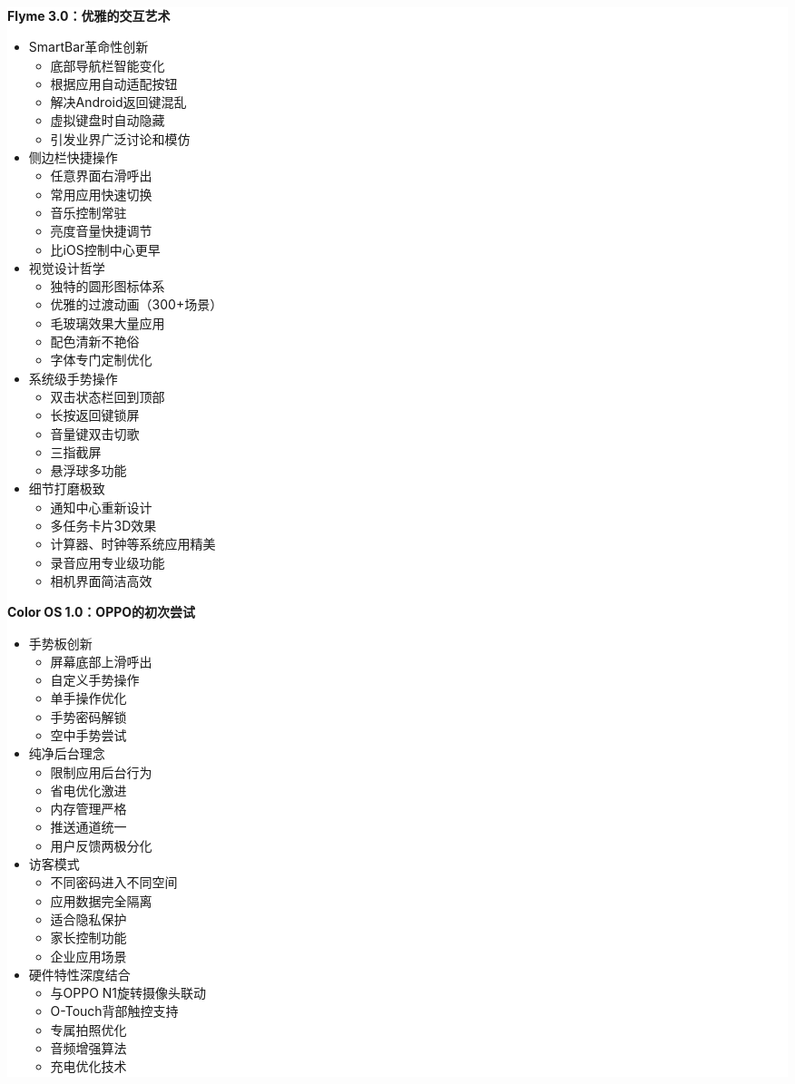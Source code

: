 **Flyme 3.0：优雅的交互艺术**
- SmartBar革命性创新
  - 底部导航栏智能变化
  - 根据应用自动适配按钮
  - 解决Android返回键混乱
  - 虚拟键盘时自动隐藏
  - 引发业界广泛讨论和模仿
- 侧边栏快捷操作
  - 任意界面右滑呼出
  - 常用应用快速切换
  - 音乐控制常驻
  - 亮度音量快捷调节
  - 比iOS控制中心更早
- 视觉设计哲学
  - 独特的圆形图标体系
  - 优雅的过渡动画（300+场景）
  - 毛玻璃效果大量应用
  - 配色清新不艳俗
  - 字体专门定制优化
- 系统级手势操作
  - 双击状态栏回到顶部
  - 长按返回键锁屏
  - 音量键双击切歌
  - 三指截屏
  - 悬浮球多功能
- 细节打磨极致
  - 通知中心重新设计
  - 多任务卡片3D效果
  - 计算器、时钟等系统应用精美
  - 录音应用专业级功能
  - 相机界面简洁高效

**Color OS 1.0：OPPO的初次尝试**
- 手势板创新
  - 屏幕底部上滑呼出
  - 自定义手势操作
  - 单手操作优化
  - 手势密码解锁
  - 空中手势尝试
- 纯净后台理念
  - 限制应用后台行为
  - 省电优化激进
  - 内存管理严格
  - 推送通道统一
  - 用户反馈两极分化
- 访客模式
  - 不同密码进入不同空间
  - 应用数据完全隔离
  - 适合隐私保护
  - 家长控制功能
  - 企业应用场景
- 硬件特性深度结合
  - 与OPPO N1旋转摄像头联动
  - O-Touch背部触控支持
  - 专属拍照优化
  - 音频增强算法
  - 充电优化技术
